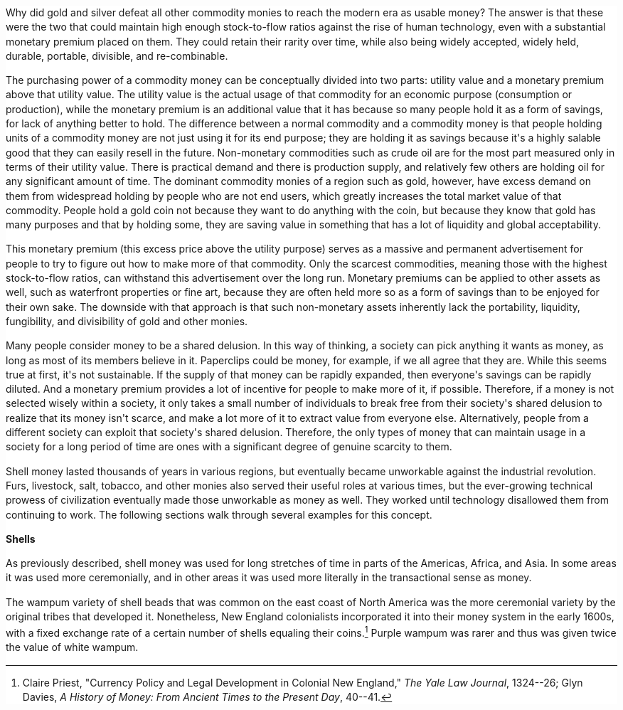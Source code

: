 Why did gold and silver defeat all other commodity monies to reach the modern era as usable money? The answer is that these were the two that could maintain high enough stock-to-flow ratios against the rise of human technology, even with a substantial monetary premium placed on them. They could retain their rarity over time, while also being widely accepted, widely held, durable, portable, divisible, and re-combinable.

The purchasing power of a commodity money can be conceptually divided into two parts: utility value and a monetary premium above that utility value. The utility value is the actual usage of that commodity for an economic purpose (consumption or production), while the monetary premium is an additional value that it has because so many people hold it as a form of savings, for lack of anything better to hold. The difference between a normal commodity and a commodity money is that people holding units of a commodity money are not just using it for its end purpose; they are holding it as savings because it's a highly salable good that they can easily resell in the future. Non-monetary commodities such as crude oil are for the most part measured only in terms of their utility value. There is practical demand and there is production supply, and relatively few others are holding oil for any significant amount of time. The dominant commodity monies of a region such as gold, however, have excess demand on them from widespread holding by people who are not end users, which greatly increases the total market value of that commodity. People hold a gold coin not because they want to do anything with the coin, but because they know that gold has many purposes and that by holding some, they are saving value in something that has a lot of liquidity and global acceptability.

This monetary premium (this excess price above the utility purpose) serves as a massive and permanent advertisement for people to try to figure out how to make more of that commodity. Only the scarcest commodities, meaning those with the highest stock-to-flow ratios, can withstand this advertisement over the long run. Monetary premiums can be applied to other assets as well, such as waterfront properties or fine art, because they are often held more so as a form of savings than to be enjoyed for their own sake. The downside with that approach is that such non-monetary assets inherently lack the portability, liquidity, fungibility, and divisibility of gold and other monies.

Many people consider money to be a shared delusion. In this way of thinking, a society can pick anything it wants as money, as long as most of its members believe in it. Paperclips could be money, for example, if we all agree that they are. While this seems true at first, it's not sustainable. If the supply of that money can be rapidly expanded, then everyone's savings can be rapidly diluted. And a monetary premium provides a lot of incentive for people to make more of it, if possible. Therefore, if a money is not selected wisely within a society, it only takes a small number of individuals to break free from their society's shared delusion to realize that its money isn't scarce, and make a lot more of it to extract value from everyone else. Alternatively, people from a different society can exploit that society's shared delusion. Therefore, the only types of money that can maintain usage in a society for a long period of time are ones with a significant degree of genuine scarcity to them.

Shell money lasted thousands of years in various regions, but eventually became unworkable against the industrial revolution. Furs, livestock, salt, tobacco, and other monies also served their useful roles at various times, but the ever-growing technical prowess of civilization eventually made those unworkable as money as well. They worked until technology disallowed them from continuing to work. The following sections walk through several examples for this concept.

**Shells**

As previously described, shell money was used for long stretches of time in parts of the Americas, Africa, and Asia. In some areas it was used more ceremonially, and in other areas it was used more literally in the transactional sense as money.

The wampum variety of shell beads that was common on the east coast of North America was the more ceremonial variety by the original tribes that developed it. Nonetheless, New England colonialists incorporated it into their money system in the early 1600s, with a fixed exchange rate of a certain number of shells equaling their coins.[^27] Purple wampum was rarer and thus was given twice the value of white wampum.


[^22]: Carl Menger, "On the Origin of Money."
[^23]: Nuno Palma, "The Real Effects of Monetary Expansions: Evidence from a Large-Scale Historical Experiment"; Saifedean Ammous, *The Bitcoin Standard: The Decentralized Alternative to Central Banking*, 28--29.
[^24]: Ammous, *The Bitcoin Standard*, 27--8.
[^25]: World Gold Council, "Above-Ground Stock."
[^26]: Randy Korotev, "Meteorite Numbers in the United States, Canada, and Mexico," Washington University in St. Louis.
[^27]: Claire Priest, "Currency Policy and Legal Development in Colonial New England," *The Yale Law Journal*, 1324--26; Glyn Davies, *A History of Money: From Ancient Times to the Present Day*, 40--41.
[^28]: Kristin Beuscher, "From Pasack to the Plains." *Northern Valley Press*, May 21, 2019.
[^29]: Milton Friedman, "Understanding Inflation," 3:01--5:28.
[^30]: Ron Mitchener, "Money in the American Colonies," *EH.net*.
[^31]: Sharon Ann Murphy, *Other People's Money: How Banking Worked in the Early American Republic*.
[^32]: Farley Grubb, "Colonial Virginia's Paper Money, 1755--1774"; Barry Eichengreen, *Exorbitant Privilege: The Rise and Fall of the Dollar and the Future of the International Monetary System*, 9--11.
[^33]: Stefania Moramarco and Loreto Nemi, "Nutritional and Health Effects of Chocolate," 134--35.
[^34]: Ingrid Fromm, "From Small Chocolatiers to Multinationals to Sustainable Sourcing: A Historic Review of the Swiss Chocolate Industry," 73.
[^35]: Dudley Easby, "Early Metallurgy in the New World," 77.
[^36]: Milton Friedman, *Monetary Mischief*, 3--7.
[^37]: William Luther and Alexander Salter, "Synthesizing State and Spontaneous Order Theories of Money."
[^38]: Friedman, *Monetary Mischief*, 4.
[^39]: Mike Dash, "David O'Keefe: The King of Hard Currency," *Smithsonian Magazine*, July 28, 2011.
[^40]: Dash, "O'Keefe."
[^41]: David Jones, *Native North American Armor, Shields, and Fortification*, 41.
[^42]: Emil Sandstedt, *Money Dethroned: A Historical Journey*, 43*.*
[^43]: Emil Sandstedt, "Tales of Soft Money --- The Trail of Beads," *Medium* May 26, 2019.
[^44]: Laure Dussubieux et al., "European Trade in Malawi: The Glass Bead Evidence."
[^45]: Dazmin Daud, "A Study on Two Varieties of \$100 Malaya Japanese Invasion Money (Pick #M8A)," 43.
[^46]: Goetzmann, *Money Changes Everything*, 59--69.
[^47]: Hammurabi, *The Code of Hammurabi, King of Babylon,* 37--39.
[^48]: Hammurabi, *Code of Hammurabi*, 27, 41.
[^49]: Gigi, *21 Lessons: What I've Learned from Falling Down the Bitcoin Rabbit Hole.*
[^50]: Gigi, "Bitcoin Is Digital Scarcity," DerGigi.com, October 2, 2022. See also Solomon Stein, "The Origins of Money in *Diablo II*."